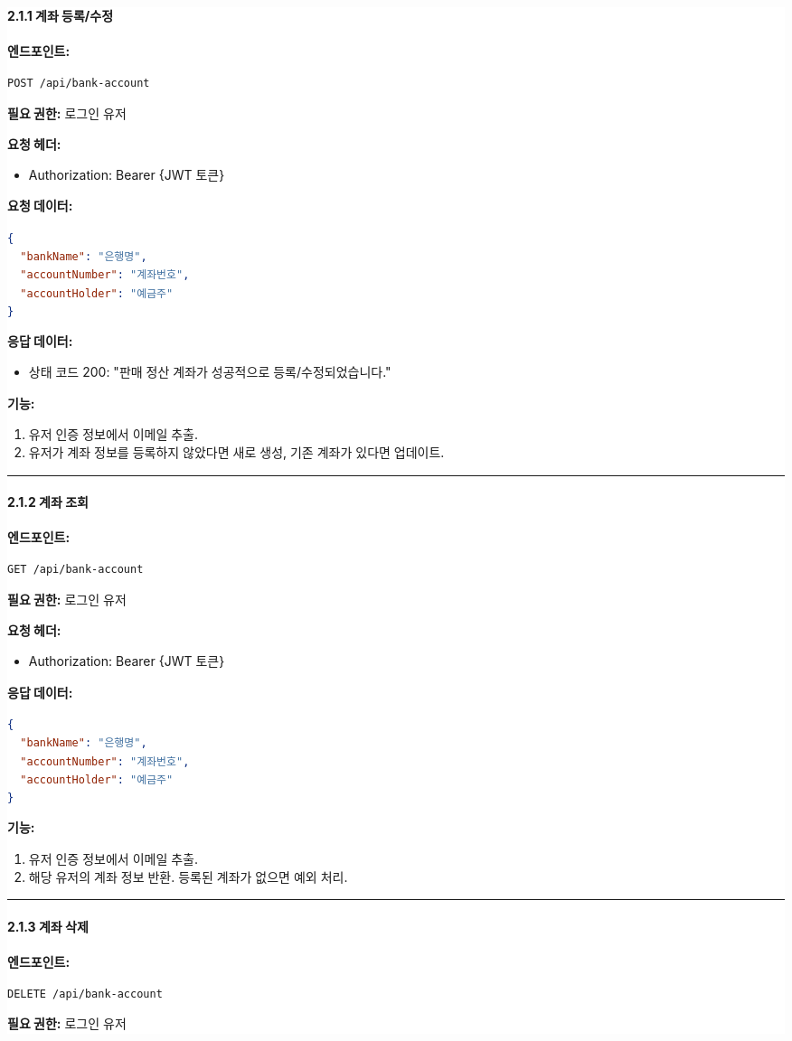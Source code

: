 #### 2.1.1 계좌 등록/수정
**엔드포인트:**
```
POST /api/bank-account
```
**필요 권한:** 로그인 유저

**요청 헤더:**
- Authorization: Bearer {JWT 토큰}

**요청 데이터:**
```json
{
  "bankName": "은행명",
  "accountNumber": "계좌번호",
  "accountHolder": "예금주"
}
```

**응답 데이터:**
- 상태 코드 200: "판매 정산 계좌가 성공적으로 등록/수정되었습니다."

**기능:**
1. 유저 인증 정보에서 이메일 추출.
2. 유저가 계좌 정보를 등록하지 않았다면 새로 생성, 기존 계좌가 있다면 업데이트.

---

#### 2.1.2 계좌 조회
**엔드포인트:**
```
GET /api/bank-account
```
**필요 권한:** 로그인 유저

**요청 헤더:**
- Authorization: Bearer {JWT 토큰}

**응답 데이터:**
```json
{
  "bankName": "은행명",
  "accountNumber": "계좌번호",
  "accountHolder": "예금주"
}
```

**기능:**
1. 유저 인증 정보에서 이메일 추출.
2. 해당 유저의 계좌 정보 반환. 등록된 계좌가 없으면 예외 처리.

---

#### 2.1.3 계좌 삭제
**엔드포인트:**
```
DELETE /api/bank-account
```
**필요 권한:** 로그인 유저
